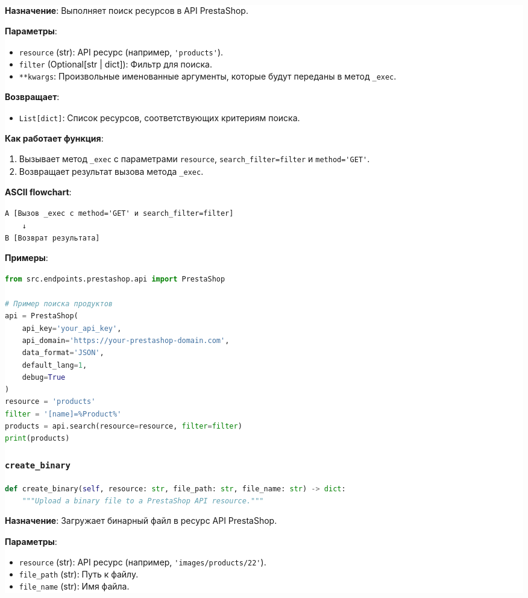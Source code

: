 **Назначение**: Выполняет поиск ресурсов в API PrestaShop.

**Параметры**:

-   `resource` (str): API ресурс (например, `'products'`).
-   `filter` (Optional[str  |  dict]): Фильтр для поиска.
-   `**kwargs`: Произвольные именованные аргументы, которые будут переданы в метод `_exec`.

**Возвращает**:

-   `List[dict]`: Список ресурсов, соответствующих критериям поиска.

**Как работает функция**:

1.  Вызывает метод `_exec` с параметрами `resource`, `search_filter=filter` и `method='GET'`.
2.  Возвращает результат вызова метода `_exec`.

**ASCII flowchart**:

```
A [Вызов _exec с method='GET' и search_filter=filter]
    ↓
B [Возврат результата]
```

**Примеры**:

```python
from src.endpoints.prestashop.api import PrestaShop

# Пример поиска продуктов
api = PrestaShop(
    api_key='your_api_key',
    api_domain='https://your-prestashop-domain.com',
    data_format='JSON',
    default_lang=1,
    debug=True
)
resource = 'products'
filter = '[name]=%Product%'
products = api.search(resource=resource, filter=filter)
print(products)
```

### `create_binary`

```python
def create_binary(self, resource: str, file_path: str, file_name: str) -> dict:
    """Upload a binary file to a PrestaShop API resource."""
```

**Назначение**: Загружает бинарный файл в ресурс API PrestaShop.

**Параметры**:

-   `resource` (str): API ресурс (например, `'images/products/22'`).
-   `file_path` (str): Путь к файлу.
-   `file_name` (str): Имя файла.
